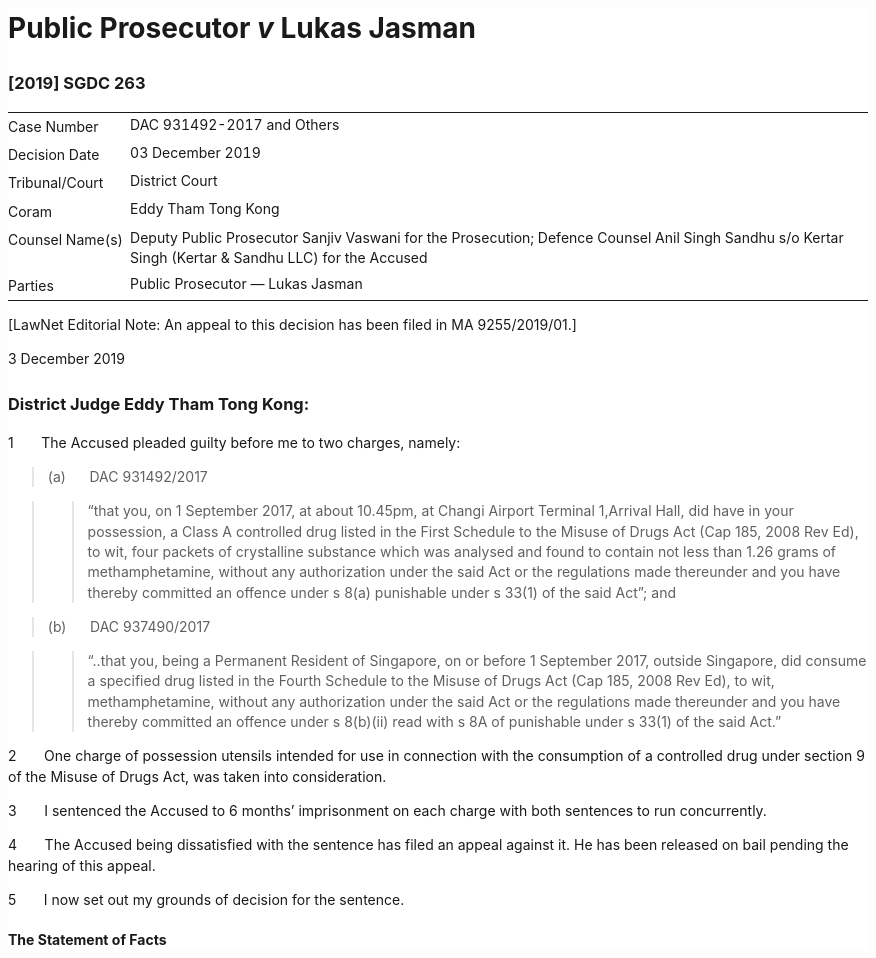 <style>.footnotes::before { content: "Footnotes:"; }</style>
# Public Prosecutor _v_ Lukas Jasman  

### \[2019\] SGDC 263

<table id="info-table"><tbody><tr class="info-row"><td class="txt-label" style="padding: 4px 0px; white-space: nowrap" valign="top">Case Number</td><td class="txt-body">DAC 931492-2017 and Others</td></tr><tr class="info-row"><td class="txt-label" style="padding: 4px 0px; white-space: nowrap" valign="top">Decision Date</td><td class="txt-body">03 December 2019</td></tr><tr class="info-row"><td class="txt-label" style="padding: 4px 0px; white-space: nowrap" valign="top">Tribunal/Court</td><td class="txt-body">District Court</td></tr><tr class="info-row"><td class="txt-label" style="padding: 4px 0px; white-space: nowrap" valign="top">Coram</td><td class="txt-body">Eddy Tham Tong Kong</td></tr><tr class="info-row"><td class="txt-label" style="padding: 4px 0px; white-space: nowrap" valign="top">Counsel Name(s)</td><td class="txt-body">Deputy Public Prosecutor Sanjiv Vaswani for the Prosecution; Defence Counsel Anil Singh Sandhu s/o Kertar Singh (Kertar &amp; Sandhu LLC) for the Accused</td></tr><tr class="info-row"><td class="txt-label" style="padding: 4px 0px; white-space: nowrap" valign="top">Parties</td><td class="txt-body">Public Prosecutor — Lukas Jasman</td></tr></tbody></table>

\[LawNet Editorial Note: An appeal to this decision has been filed in MA 9255/2019/01.\]

3 December 2019

### District Judge Eddy Tham Tong Kong:

1       The Accused pleaded guilty before me to two charges, namely:

> (a)      DAC 931492/2017

>> “that you, on 1 September 2017, at about 10.45pm, at Changi Airport Terminal 1,Arrival Hall, did have in your possession, a Class A controlled drug listed in the First Schedule to the Misuse of Drugs Act (Cap 185, 2008 Rev Ed), to wit, four packets of crystalline substance which was analysed and found to contain not less than 1.26 grams of methamphetamine, without any authorization under the said Act or the regulations made thereunder and you have thereby committed an offence under s 8(a) punishable under s 33(1) of the said Act”; and

> (b)      DAC 937490/2017

>> “..that you, being a Permanent Resident of Singapore, on or before 1 September 2017, outside Singapore, did consume a specified drug listed in the Fourth Schedule to the Misuse of Drugs Act (Cap 185, 2008 Rev Ed), to wit, methamphetamine, without any authorization under the said Act or the regulations made thereunder and you have thereby committed an offence under s 8(b)(ii) read with s 8A of punishable under s 33(1) of the said Act.”

2       One charge of possession utensils intended for use in connection with the consumption of a controlled drug under section 9 of the Misuse of Drugs Act, was taken into consideration.

3       I sentenced the Accused to 6 months’ imprisonment on each charge with both sentences to run concurrently.

4       The Accused being dissatisfied with the sentence has filed an appeal against it. He has been released on bail pending the hearing of this appeal.

5       I now set out my grounds of decision for the sentence.

#### The Statement of Facts
